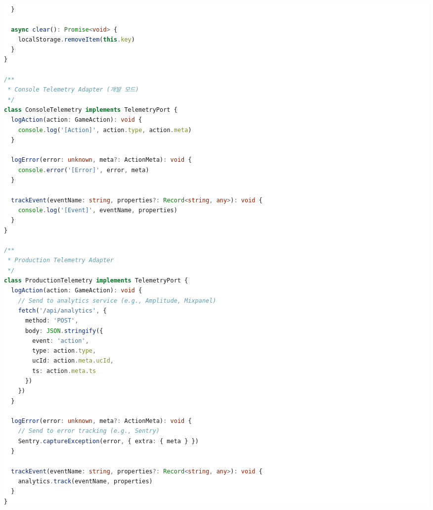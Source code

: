 ```typescript
  }

  async clear(): Promise<void> {
    localStorage.removeItem(this.key)
  }
}

/**
 * Console Telemetry Adapter (개발 모드)
 */
class ConsoleTelemetry implements TelemetryPort {
  logAction(action: GameAction): void {
    console.log('[Action]', action.type, action.meta)
  }

  logError(error: unknown, meta?: ActionMeta): void {
    console.error('[Error]', error, meta)
  }

  trackEvent(eventName: string, properties?: Record<string, any>): void {
    console.log('[Event]', eventName, properties)
  }
}

/**
 * Production Telemetry Adapter
 */
class ProductionTelemetry implements TelemetryPort {
  logAction(action: GameAction): void {
    // Send to analytics service (e.g., Amplitude, Mixpanel)
    fetch('/api/analytics', {
      method: 'POST',
      body: JSON.stringify({
        event: 'action',
        type: action.type,
        ucId: action.meta.ucId,
        ts: action.meta.ts
      })
    })
  }

  logError(error: unknown, meta?: ActionMeta): void {
    // Send to error tracking (e.g., Sentry)
    Sentry.captureException(error, { extra: { meta } })
  }

  trackEvent(eventName: string, properties?: Record<string, any>): void {
    analytics.track(eventName, properties)
  }
}
```
